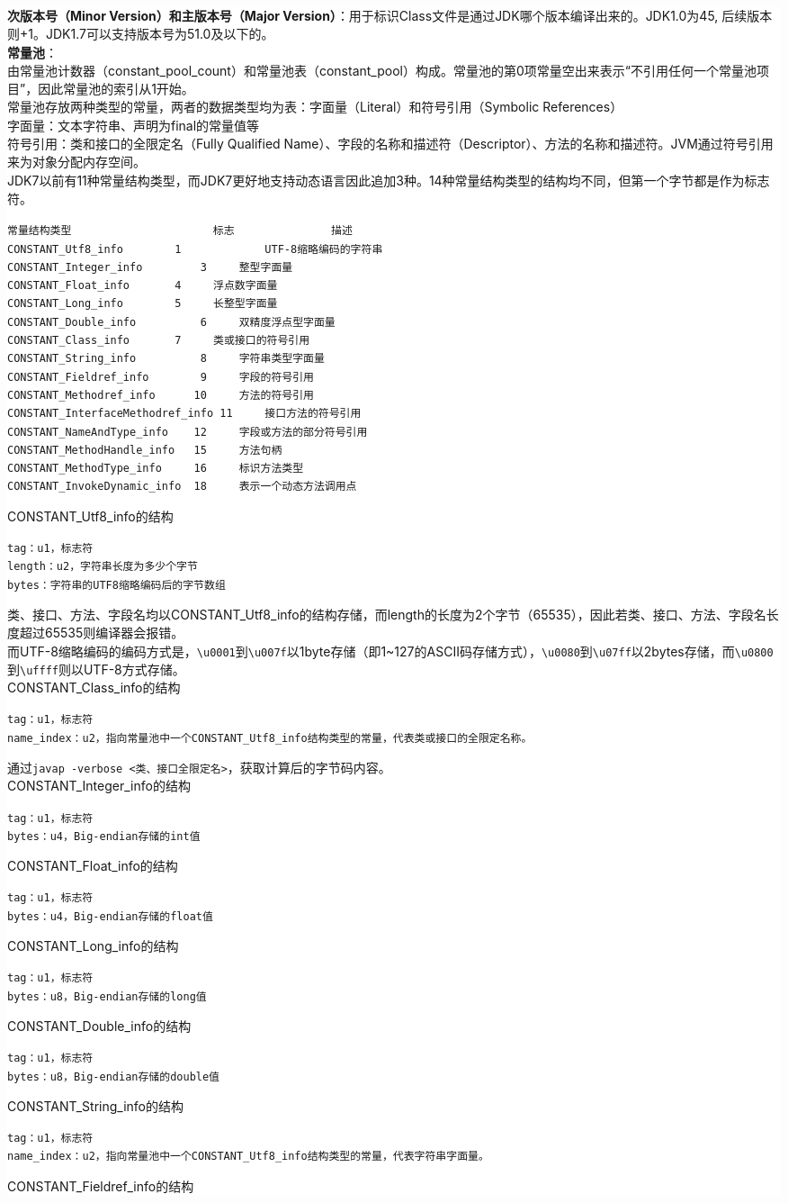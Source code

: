 **次版本号（Minor Version）和主版本号（Major Version）**：用于标识Class文件是通过JDK哪个版本编译出来的。JDK1.0为45, 后续版本则+1。JDK1.7可以支持版本号为51.0及以下的。<br/>
**常量池**：<br/>
由常量池计数器（constant_pool_count）和常量池表（constant_pool）构成。常量池的第0项常量空出来表示“不引用任何一个常量池项目”，因此常量池的索引从1开始。<br/>
常量池存放两种类型的常量，两者的数据类型均为表：字面量（Literal）和符号引用（Symbolic References）<br/>
字面量：文本字符串、声明为final的常量值等<br/>
符号引用：类和接口的全限定名（Fully Qualified Name）、字段的名称和描述符（Descriptor）、方法的名称和描述符。JVM通过符号引用来为对象分配内存空间。<br/>
JDK7以前有11种常量结构类型，而JDK7更好地支持动态语言因此追加3种。14种常量结构类型的结构均不同，但第一个字节都是作为标志符。<br/>
````
常量结构类型                  	标志               描述
CONSTANT_Utf8_info		  1             UTF-8缩略编码的字符串
CONSTANT_Integer_info		  3		整型字面量
CONSTANT_Float_info		  4		浮点数字面量
CONSTANT_Long_info		  5		长整型字面量
CONSTANT_Double_info		  6		双精度浮点型字面量
CONSTANT_Class_info		  7		类或接口的符号引用
CONSTANT_String_info		  8		字符串类型字面量
CONSTANT_Fieldref_info		  9		字段的符号引用
CONSTANT_Methodref_info		 10		方法的符号引用
CONSTANT_InterfaceMethodref_info 11		接口方法的符号引用
CONSTANT_NameAndType_info	 12		字段或方法的部分符号引用
CONSTANT_MethodHandle_info	 15		方法句柄
CONSTANT_MethodType_info	 16		标识方法类型
CONSTANT_InvokeDynamic_info	 18		表示一个动态方法调用点
````
CONSTANT_Utf8_info的结构<br/>
````
tag：u1，标志符
length：u2，字符串长度为多少个字节
bytes：字符串的UTF8缩略编码后的字节数组
````
类、接口、方法、字段名均以CONSTANT_Utf8_info的结构存储，而length的长度为2个字节（65535），因此若类、接口、方法、字段名长度超过65535则编译器会报错。<br/>
而UTF-8缩略编码的编码方式是，`\u0001`到`\u007f`以1byte存储（即1~127的ASCII码存储方式），`\u0080`到`\u07ff`以2bytes存储，而`\u0800`到`\uffff`则以UTF-8方式存储。<br/>
CONSTANT_Class_info的结构<br/>
````
tag：u1，标志符
name_index：u2，指向常量池中一个CONSTANT_Utf8_info结构类型的常量，代表类或接口的全限定名称。
````
通过`javap -verbose <类、接口全限定名>`，获取计算后的字节码内容。<br/>
CONSTANT_Integer_info的结构<br/>
````
tag：u1，标志符
bytes：u4，Big-endian存储的int值
````
CONSTANT_Float_info的结构<br/>
````
tag：u1，标志符
bytes：u4，Big-endian存储的float值
````
CONSTANT_Long_info的结构<br/>
````
tag：u1，标志符
bytes：u8，Big-endian存储的long值
````
CONSTANT_Double_info的结构<br/>
````
tag：u1，标志符
bytes：u8，Big-endian存储的double值
````
CONSTANT_String_info的结构<br/>
````
tag：u1，标志符
name_index：u2，指向常量池中一个CONSTANT_Utf8_info结构类型的常量，代表字符串字面量。
````
CONSTANT_Fieldref_info的结构<br/>
````
````